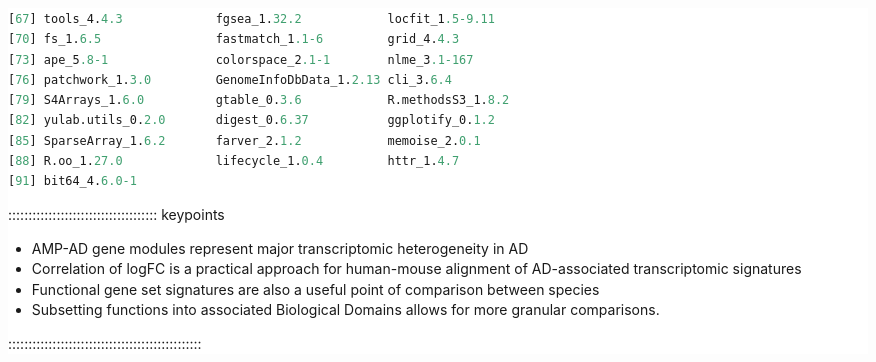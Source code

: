 ``` r
[67] tools_4.4.3             fgsea_1.32.2            locfit_1.5-9.11        
[70] fs_1.6.5                fastmatch_1.1-6         grid_4.4.3             
[73] ape_5.8-1               colorspace_2.1-1        nlme_3.1-167           
[76] patchwork_1.3.0         GenomeInfoDbData_1.2.13 cli_3.6.4              
[79] S4Arrays_1.6.0          gtable_0.3.6            R.methodsS3_1.8.2      
[82] yulab.utils_0.2.0       digest_0.6.37           ggplotify_0.1.2        
[85] SparseArray_1.6.2       farver_2.1.2            memoise_2.0.1          
[88] R.oo_1.27.0             lifecycle_1.0.4         httr_1.4.7             
[91] bit64_4.6.0-1          
```

::::::::::::::::::::::::::::::::::::: keypoints 

- AMP-AD gene modules represent major transcriptomic heterogeneity in AD
- Correlation of logFC is a practical approach for human-mouse alignment of 
AD-associated transcriptomic signatures
- Functional gene set signatures are also a useful point of comparison between 
species
- Subsetting functions into associated Biological Domains allows for more 
granular comparisons.

::::::::::::::::::::::::::::::::::::::::::::::::

